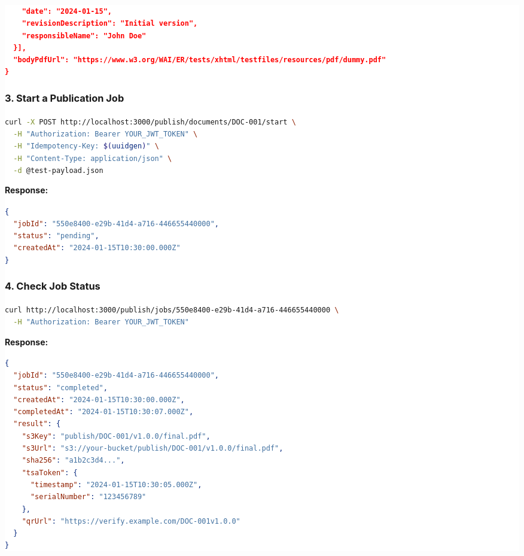```json
    "date": "2024-01-15",
    "revisionDescription": "Initial version",
    "responsibleName": "John Doe"
  }],
  "bodyPdfUrl": "https://www.w3.org/WAI/ER/tests/xhtml/testfiles/resources/pdf/dummy.pdf"
}
```

### 3. Start a Publication Job

```bash
curl -X POST http://localhost:3000/publish/documents/DOC-001/start \
  -H "Authorization: Bearer YOUR_JWT_TOKEN" \
  -H "Idempotency-Key: $(uuidgen)" \
  -H "Content-Type: application/json" \
  -d @test-payload.json
```

**Response:**
```json
{
  "jobId": "550e8400-e29b-41d4-a716-446655440000",
  "status": "pending",
  "createdAt": "2024-01-15T10:30:00.000Z"
}
```

### 4. Check Job Status

```bash
curl http://localhost:3000/publish/jobs/550e8400-e29b-41d4-a716-446655440000 \
  -H "Authorization: Bearer YOUR_JWT_TOKEN"
```

**Response:**
```json
{
  "jobId": "550e8400-e29b-41d4-a716-446655440000",
  "status": "completed",
  "createdAt": "2024-01-15T10:30:00.000Z",
  "completedAt": "2024-01-15T10:30:07.000Z",
  "result": {
    "s3Key": "publish/DOC-001/v1.0.0/final.pdf",
    "s3Url": "s3://your-bucket/publish/DOC-001/v1.0.0/final.pdf",
    "sha256": "a1b2c3d4...",
    "tsaToken": {
      "timestamp": "2024-01-15T10:30:05.000Z",
      "serialNumber": "123456789"
    },
    "qrUrl": "https://verify.example.com/DOC-001v1.0.0"
  }
}
```
